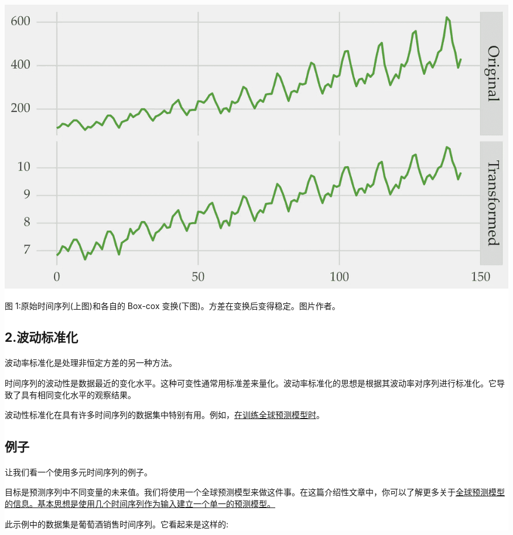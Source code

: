 ![](img/629ec9beac2c0056f49c03f1f203d890.png)

图 1:原始时间序列(上图)和各自的 Box-cox 变换(下图)。方差在变换后变得稳定。图片作者。

## 2.波动标准化

波动率标准化是处理非恒定方差的另一种方法。

时间序列的波动性是数据最近的变化水平。这种可变性通常用标准差来量化。波动率标准化的思想是根据其波动率对序列进行标准化。它导致了具有相同变化水平的观察结果。

波动性标准化在具有许多时间序列的数据集中特别有用。例如，[在训练全球预测模型时](https://medium.com/towards-data-science/introduction-to-global-forecasting-models-3ca8e69a6524)。

## 例子

让我们看一个使用多元时间序列的例子。

目标是预测序列中不同变量的未来值。我们将使用一个全球预测模型来做这件事。在这篇介绍性文章中，你可以了解更多关于[全球预测模型的信息。基本思想是使用几个时间序列作为输入建立一个单一的预测模型。](https://medium.com/towards-data-science/introduction-to-global-forecasting-models-3ca8e69a6524)

此示例中的数据集是葡萄酒销售时间序列。它看起来是这样的:
